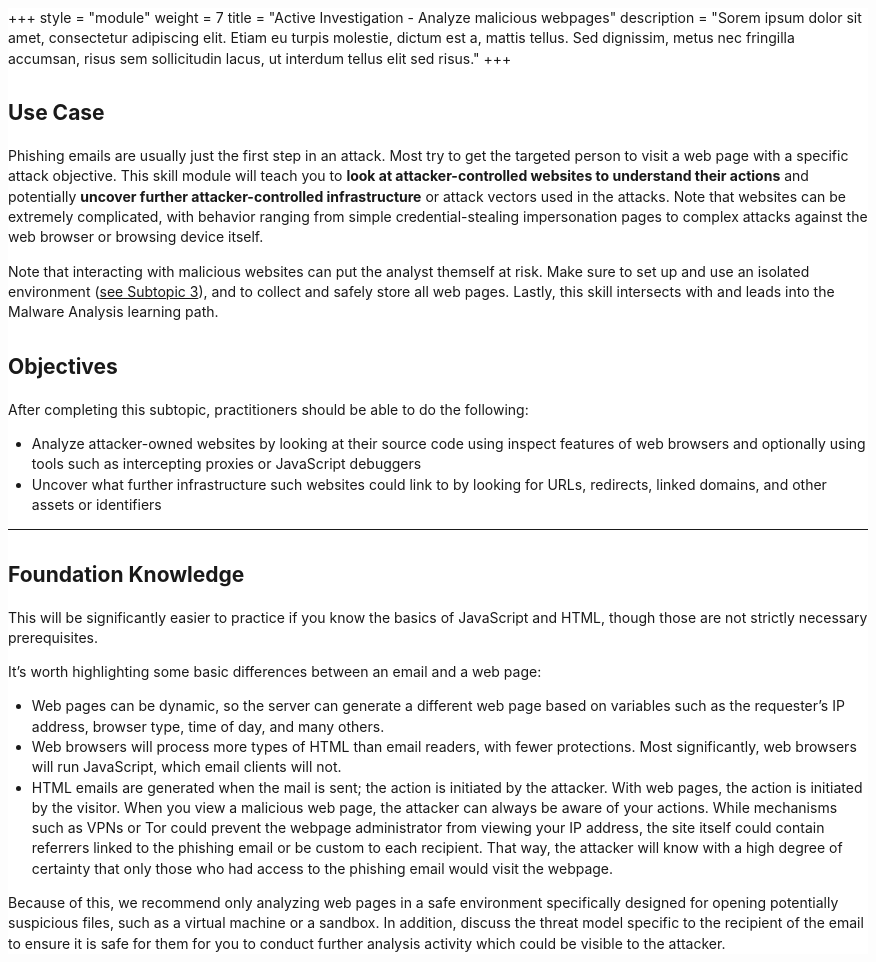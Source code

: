 +++
style = "module"
weight = 7
title = "Active Investigation - Analyze malicious webpages"
description = "Sorem ipsum dolor sit amet, consectetur adipiscing elit. Etiam eu turpis molestie, dictum est a, mattis tellus. Sed dignissim, metus nec fringilla accumsan, risus sem sollicitudin lacus, ut interdum tellus elit sed risus."
+++

## Use Case

Phishing emails are usually just the first step in an attack. Most try to get the targeted person to visit a web page with a specific attack objective. This skill module will teach you to **look at attacker-controlled websites to understand their actions** and potentially **uncover further attacker-controlled infrastructure** or attack vectors used in the attacks. Note that websites can be extremely complicated, with behavior ranging from simple credential-stealing impersonation pages to complex attacks against the web browser or browsing device itself.

Note that interacting with malicious websites can put the analyst themself at risk. Make sure to set up and use an isolated environment ([see Subtopic 3](#subtopic-3-operational-security-safe-handling-of-links-and-infrastructure)), and to collect and safely store all web pages. Lastly, this skill intersects with and leads into the Malware Analysis learning path.

## Objectives

After completing this subtopic, practitioners should be able to do the following:

- Analyze attacker-owned websites by looking at their source code using inspect features of web browsers and optionally using tools such as intercepting proxies or JavaScript debuggers
- Uncover what further infrastructure such websites could link to by looking for URLs, redirects, linked domains, and other assets or identifiers

---

## Foundation Knowledge

This will be significantly easier to practice if you know the basics of JavaScript and HTML, though those are not strictly necessary prerequisites.

It’s worth highlighting some basic differences between an email and a web page:

- Web pages can be dynamic, so the server can generate a different web page based on variables such as the requester’s IP address, browser type, time of day, and many others.
- Web browsers will process more types of HTML than email readers, with fewer protections. Most significantly, web browsers will run JavaScript, which email clients will not.
- HTML emails are generated when the mail is sent; the action is initiated by the attacker. With web pages, the action is initiated by the visitor. When you view a malicious web page, the attacker can always be aware of your actions. While mechanisms such as VPNs or Tor could prevent the webpage administrator from viewing your IP address, the site itself could contain referrers linked to the phishing email or be custom to each recipient. That way, the attacker will know with a high degree of certainty that only those who had access to the phishing email would visit the webpage.

Because of this, we recommend only analyzing web pages in a safe environment specifically designed for opening potentially suspicious files, such as a virtual machine or a sandbox. In addition, discuss the threat model specific to the recipient of the email to ensure it is safe for them for you to conduct further analysis activity which could be visible to the attacker.
